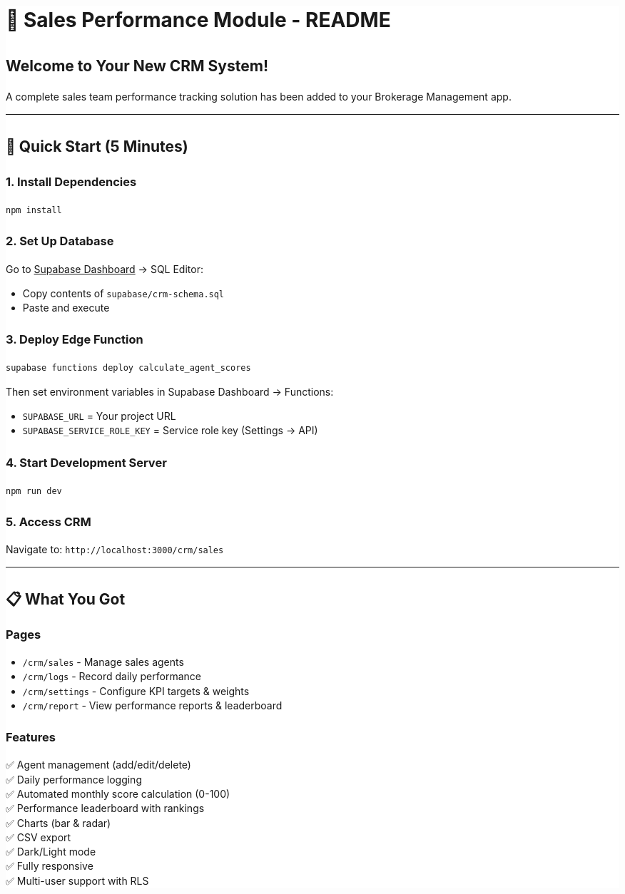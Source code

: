 # 🎯 Sales Performance Module - README

## Welcome to Your New CRM System!

A complete sales team performance tracking solution has been added to your Brokerage Management app.

---

## 🚀 Quick Start (5 Minutes)

### 1. Install Dependencies
```bash
npm install
```

### 2. Set Up Database
Go to [Supabase Dashboard](https://app.supabase.com) → SQL Editor:
- Copy contents of `supabase/crm-schema.sql`
- Paste and execute

### 3. Deploy Edge Function
```bash
supabase functions deploy calculate_agent_scores
```

Then set environment variables in Supabase Dashboard → Functions:
- `SUPABASE_URL` = Your project URL
- `SUPABASE_SERVICE_ROLE_KEY` = Service role key (Settings → API)

### 4. Start Development Server
```bash
npm run dev
```

### 5. Access CRM
Navigate to: `http://localhost:3000/crm/sales`

---

## 📋 What You Got

### Pages
- `/crm/sales` - Manage sales agents
- `/crm/logs` - Record daily performance
- `/crm/settings` - Configure KPI targets & weights
- `/crm/report` - View performance reports & leaderboard

### Features
✅ Agent management (add/edit/delete)  
✅ Daily performance logging  
✅ Automated monthly score calculation (0-100)  
✅ Performance leaderboard with rankings  
✅ Charts (bar & radar)  
✅ CSV export  
✅ Dark/Light mode  
✅ Fully responsive  
✅ Multi-user support with RLS  
